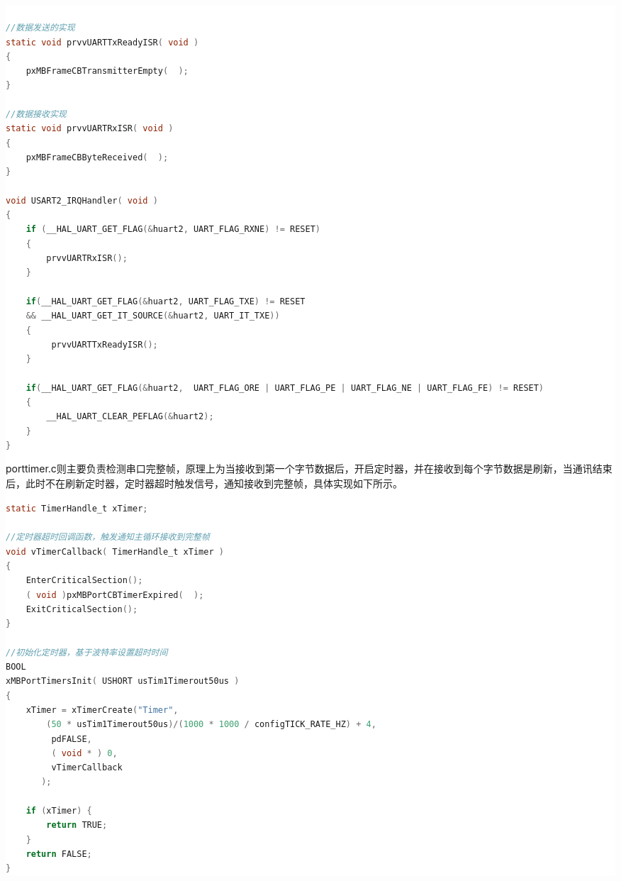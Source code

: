 ```c

//数据发送的实现
static void prvvUARTTxReadyISR( void )
{
    pxMBFrameCBTransmitterEmpty(  );
}

//数据接收实现
static void prvvUARTRxISR( void )
{
    pxMBFrameCBByteReceived(  );
}

void USART2_IRQHandler( void )
{
    if (__HAL_UART_GET_FLAG(&huart2, UART_FLAG_RXNE) != RESET)
    {
        prvvUARTRxISR();
    }
    
    if(__HAL_UART_GET_FLAG(&huart2, UART_FLAG_TXE) != RESET
    && __HAL_UART_GET_IT_SOURCE(&huart2, UART_IT_TXE))
    {
         prvvUARTTxReadyISR();
    }
    
    if(__HAL_UART_GET_FLAG(&huart2,  UART_FLAG_ORE | UART_FLAG_PE | UART_FLAG_NE | UART_FLAG_FE) != RESET)
    {
        __HAL_UART_CLEAR_PEFLAG(&huart2);
    }
}
```

porttimer.c则主要负责检测串口完整帧，原理上为当接收到第一个字节数据后，开启定时器，并在接收到每个字节数据是刷新，当通讯结束后，此时不在刷新定时器，定时器超时触发信号，通知接收到完整帧，具体实现如下所示。

```c
static TimerHandle_t xTimer;

//定时器超时回调函数，触发通知主循环接收到完整帧
void vTimerCallback( TimerHandle_t xTimer )
{
    EnterCriticalSection();
    ( void )pxMBPortCBTimerExpired(  );
    ExitCriticalSection();
}

//初始化定时器，基于波特率设置超时时间
BOOL
xMBPortTimersInit( USHORT usTim1Timerout50us )
{
    xTimer = xTimerCreate("Timer", 
        (50 * usTim1Timerout50us)/(1000 * 1000 / configTICK_RATE_HZ) + 4,
         pdFALSE,
         ( void * ) 0,
         vTimerCallback
       );
         
    if (xTimer) {
        return TRUE;
    }
    return FALSE;
}  
```